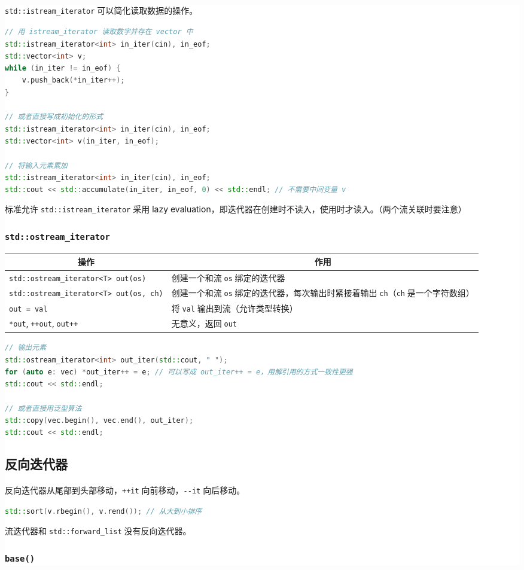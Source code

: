 `std::istream_iterator` 可以简化读取数据的操作。

``` cpp
// 用 istream_iterator 读取数字并存在 vector 中
std::istream_iterator<int> in_iter(cin), in_eof;
std::vector<int> v;
while (in_iter != in_eof) {
    v.push_back(*in_iter++);
}

// 或者直接写成初始化的形式
std::istream_iterator<int> in_iter(cin), in_eof;
std::vector<int> v(in_iter, in_eof);

// 将输入元素累加
std::istream_iterator<int> in_iter(cin), in_eof;
std::cout << std::accumulate(in_iter, in_eof, 0) << std::endl; // 不需要中间变量 v
```

标准允许 `std::istream_iterator` 采用 lazy evaluation，即迭代器在创建时不读入，使用时才读入。（两个流关联时要注意）

### `std::ostream_iterator`

| 操作                                   | 作用                                                                            |
| -------------------------------------- | ------------------------------------------------------------------------------- |
| `std::ostream_iterator<T> out(os)`     | 创建一个和流 `os` 绑定的迭代器                                                  |
| `std::ostream_iterator<T> out(os, ch)` | 创建一个和流 `os` 绑定的迭代器，每次输出时紧接着输出 `ch`（`ch` 是一个字符数组）|
| `out = val`                            | 将 `val` 输出到流（允许类型转换）                                                |
| `*out`, `++out`, `out++`               | 无意义，返回 `out`                                                              |

``` cpp
// 输出元素
std::ostream_iterator<int> out_iter(std::cout, " ");
for (auto e: vec) *out_iter++ = e; // 可以写成 out_iter++ = e，用解引用的方式一致性更强
std::cout << std::endl;

// 或者直接用泛型算法
std::copy(vec.begin(), vec.end(), out_iter);
std::cout << std::endl;
```

## 反向迭代器

反向迭代器从尾部到头部移动，`++it` 向前移动，`--it` 向后移动。

``` cpp
std::sort(v.rbegin(), v.rend()); // 从大到小排序
```

流迭代器和 `std::forward_list` 没有反向迭代器。

### `base()`
